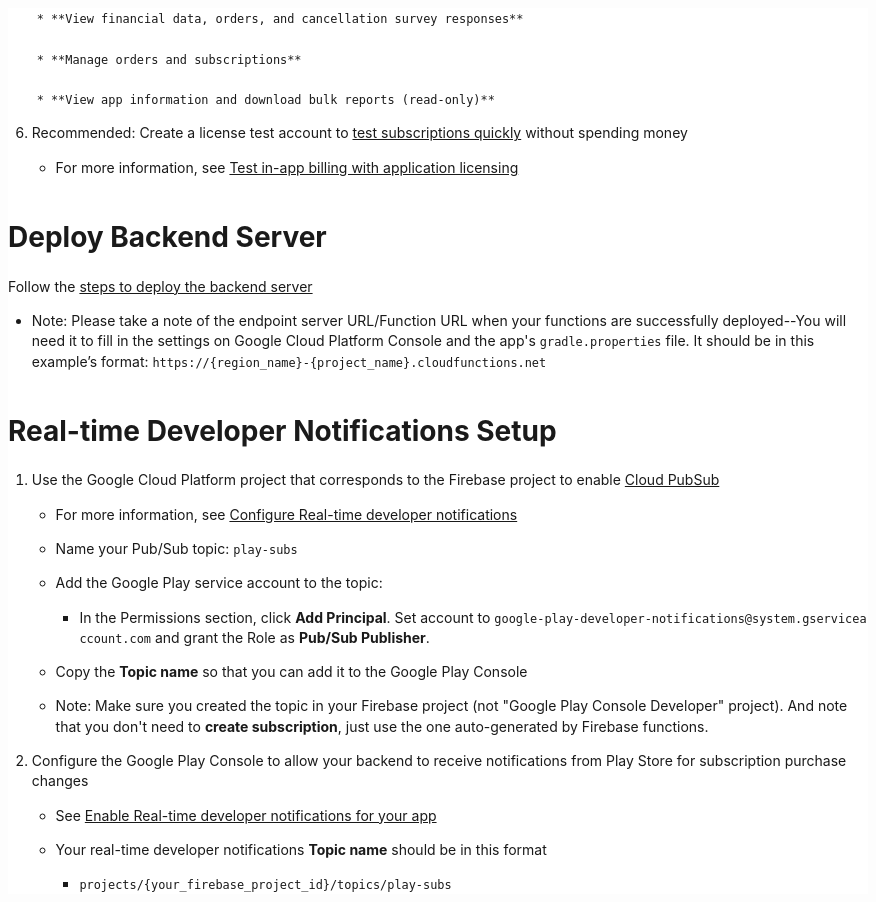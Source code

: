         * **View financial data, orders, and cancellation survey responses**

        * **Manage orders and subscriptions**

        * **View app information and download bulk reports (read-only)**

6. Recommended: Create a license test account
   to [test subscriptions quickly](https://android-developers.googleblog.com/2018/01/faster-renewals-for-test-subscriptions.html)
   without spending money

    * For more information, see [Test in-app billing with application licensing
](https://support.google.com/googleplay/android-developer/answer/6062777)

# Deploy Backend Server

Follow the [steps to deploy the backend server](https://github.com/android/play-billing-samples/tree/master/ClassyTaxiServer)
* Note: Please take a note of the endpoint server URL/Function URL when your functions are
  successfully deployed--You will need it to fill in the settings on Google Cloud Platform Console and
  the app's `gradle.properties` file. It should be in this example’s format:
  `https://{region_name}-{project_name}.cloudfunctions.net`

# Real-time Developer Notifications Setup

1. Use the Google Cloud Platform project that corresponds to the Firebase project to
   enable [Cloud PubSub](https://console.cloud.google.com/cloudpubsub?tutorial=pubsub_quickstart&_ga=2.248010692.2130588993.1635461725-2065840594.1635461725)

    * For more information, see [Configure Real-time developer notifications](https://developer.android.com/google/play/billing/getting-ready#configure-rtdn)

    * Name your Pub/Sub topic: `play-subs`

    * Add the Google Play service account to the topic:

      * In the Permissions section, click **Add Principal**. Set account to 
        `google-play-developer-notifications@system.gserviceaccount.com` and grant the Role as
        **Pub/Sub Publisher**.

    * Copy the **Topic name** so that you can add it to the Google Play Console

    * Note: Make sure you created the topic in your Firebase project (not "Google Play Console Developer" project). And note that you don't need to **create subscription**, just use the one auto-generated by Firebase functions.

1. Configure the Google Play Console to allow your backend to receive notifications from Play Store
   for subscription purchase changes

    * See [Enable Real-time developer notifications for your app](https://developer.android.com/google/play/billing/getting-ready#enable-rtdn)

    * Your real-time developer notifications **Topic name** should be in this format

        * `projects/{your_firebase_project_id}/topics/play-subs`
